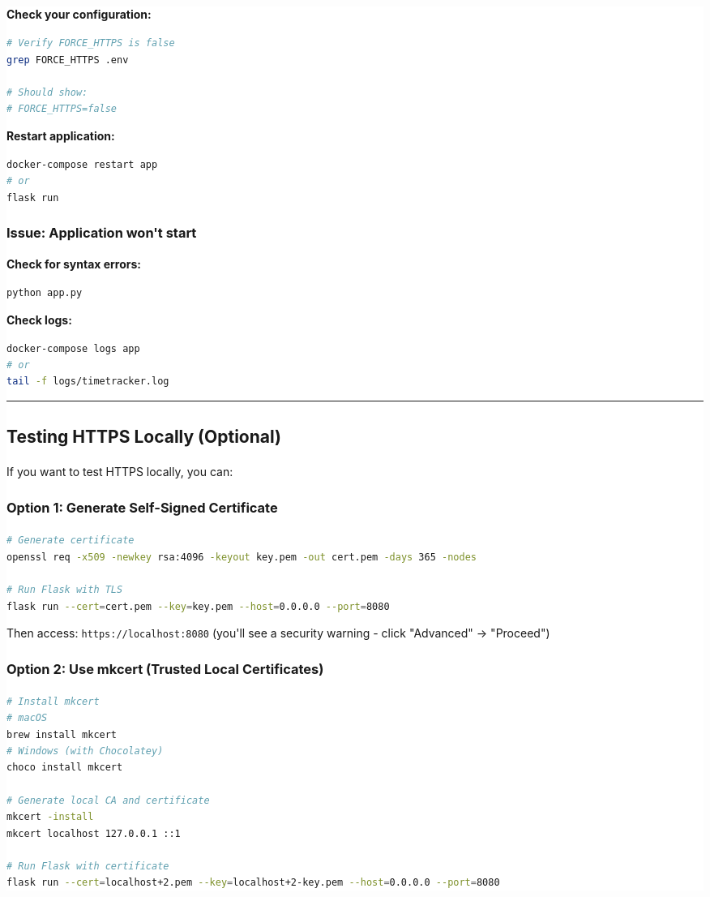 **Check your configuration:**

```bash
# Verify FORCE_HTTPS is false
grep FORCE_HTTPS .env

# Should show:
# FORCE_HTTPS=false
```

**Restart application:**
```bash
docker-compose restart app
# or
flask run
```

### Issue: Application won't start

**Check for syntax errors:**
```bash
python app.py
```

**Check logs:**
```bash
docker-compose logs app
# or
tail -f logs/timetracker.log
```

---

## Testing HTTPS Locally (Optional)

If you want to test HTTPS locally, you can:

### Option 1: Generate Self-Signed Certificate

```bash
# Generate certificate
openssl req -x509 -newkey rsa:4096 -keyout key.pem -out cert.pem -days 365 -nodes

# Run Flask with TLS
flask run --cert=cert.pem --key=key.pem --host=0.0.0.0 --port=8080
```

Then access: `https://localhost:8080` (you'll see a security warning - click "Advanced" → "Proceed")

### Option 2: Use mkcert (Trusted Local Certificates)

```bash
# Install mkcert
# macOS
brew install mkcert
# Windows (with Chocolatey)
choco install mkcert

# Generate local CA and certificate
mkcert -install
mkcert localhost 127.0.0.1 ::1

# Run Flask with certificate
flask run --cert=localhost+2.pem --key=localhost+2-key.pem --host=0.0.0.0 --port=8080
```
